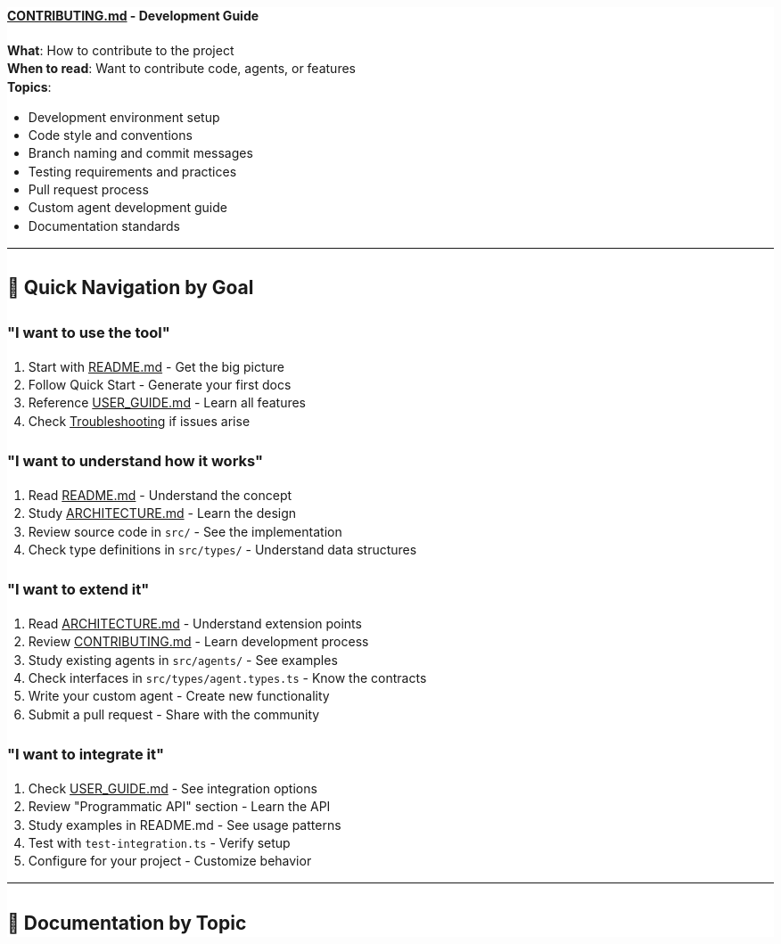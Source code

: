 #### [CONTRIBUTING.md](./CONTRIBUTING.md) - Development Guide
**What**: How to contribute to the project  
**When to read**: Want to contribute code, agents, or features  
**Topics**:
- Development environment setup
- Code style and conventions
- Branch naming and commit messages
- Testing requirements and practices
- Pull request process
- Custom agent development guide
- Documentation standards

---

## 🎯 Quick Navigation by Goal

### "I want to use the tool"

1. Start with [README.md](./README.md) - Get the big picture
2. Follow Quick Start - Generate your first docs
3. Reference [USER_GUIDE.md](./USER_GUIDE.md) - Learn all features
4. Check [Troubleshooting](#troubleshooting) if issues arise

### "I want to understand how it works"

1. Read [README.md](./README.md) - Understand the concept
2. Study [ARCHITECTURE.md](./ARCHITECTURE.md) - Learn the design
3. Review source code in `src/` - See the implementation
4. Check type definitions in `src/types/` - Understand data structures

### "I want to extend it"

1. Read [ARCHITECTURE.md](./ARCHITECTURE.md) - Understand extension points
2. Review [CONTRIBUTING.md](./CONTRIBUTING.md) - Learn development process
3. Study existing agents in `src/agents/` - See examples
4. Check interfaces in `src/types/agent.types.ts` - Know the contracts
5. Write your custom agent - Create new functionality
6. Submit a pull request - Share with the community

### "I want to integrate it"

1. Check [USER_GUIDE.md](./USER_GUIDE.md) - See integration options
2. Review "Programmatic API" section - Learn the API
3. Study examples in README.md - See usage patterns
4. Test with `test-integration.ts` - Verify setup
5. Configure for your project - Customize behavior

---

## 📖 Documentation by Topic
